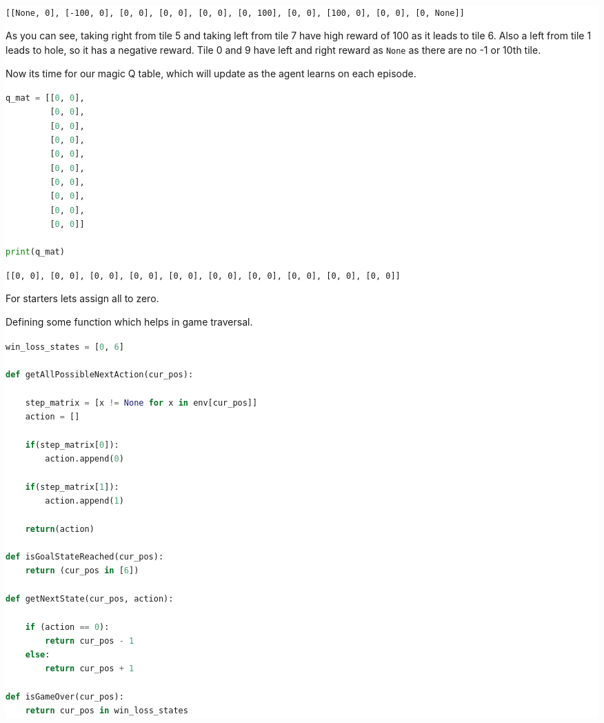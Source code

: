     [[None, 0], [-100, 0], [0, 0], [0, 0], [0, 0], [0, 100], [0, 0], [100, 0], [0, 0], [0, None]]

As you can see, taking right from tile 5 and taking left from tile 7
have high reward of 100 as it leads to tile 6. Also a left from tile 1
leads to hole, so it has a negative reward. Tile 0 and 9 have left and
right reward as `None` as there are no -1 or 10th tile.

Now its time for our magic Q table, which will update as the agent
learns on each episode.

``` python
q_mat = [[0, 0],
         [0, 0],
         [0, 0],
         [0, 0],
         [0, 0],
         [0, 0],
         [0, 0],
         [0, 0],
         [0, 0],
         [0, 0]]

print(q_mat)
```

    [[0, 0], [0, 0], [0, 0], [0, 0], [0, 0], [0, 0], [0, 0], [0, 0], [0, 0], [0, 0]]

For starters lets assign all to zero.

Defining some function which helps in game traversal.

``` python
win_loss_states = [0, 6]

def getAllPossibleNextAction(cur_pos):

    step_matrix = [x != None for x in env[cur_pos]]
    action = []

    if(step_matrix[0]):
        action.append(0)    

    if(step_matrix[1]):
        action.append(1)

    return(action)

def isGoalStateReached(cur_pos):
    return (cur_pos in [6])

def getNextState(cur_pos, action):

    if (action == 0):
        return cur_pos - 1
    else:
        return cur_pos + 1

def isGameOver(cur_pos):
    return cur_pos in win_loss_states
```
